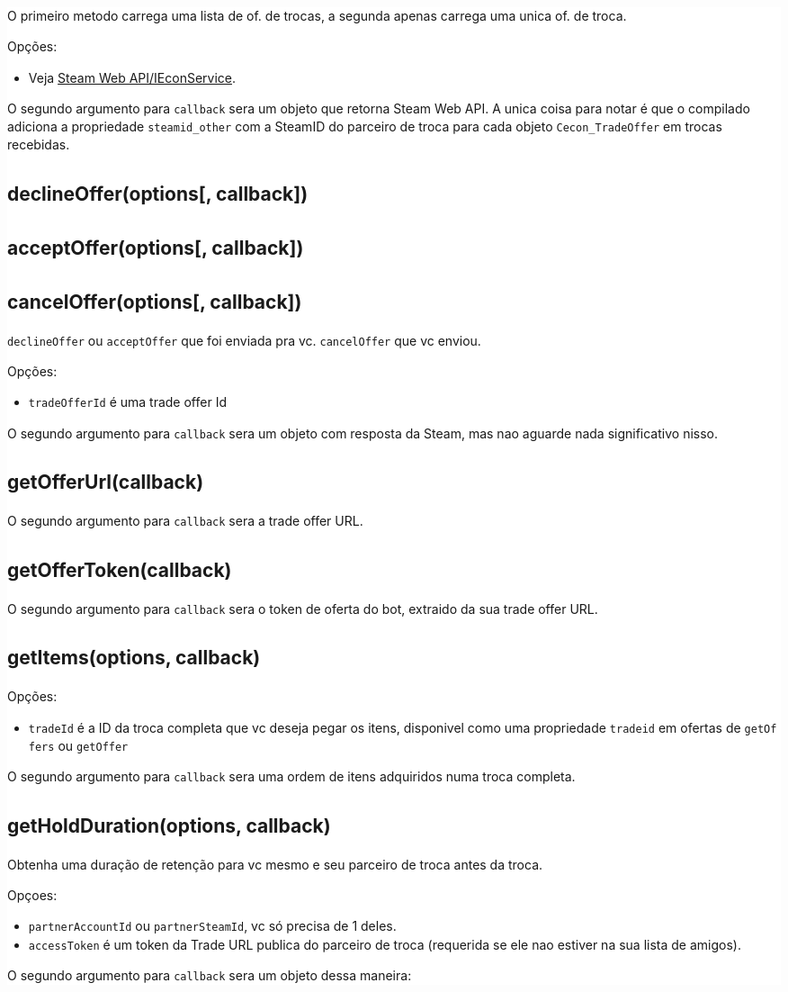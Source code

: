 O primeiro metodo carrega uma lista de of. de trocas, a segunda apenas carrega uma unica of. de troca.

Opções:

* Veja [Steam Web API/IEconService](https://developer.valvesoftware.com/wiki/Steam_Web_API/IEconService).

O segundo argumento para `callback` sera um objeto que retorna Steam Web API. A unica coisa para notar é que o compilado adiciona a propriedade `steamid_other` com a SteamID do parceiro de troca para cada objeto `Cecon_TradeOffer` em trocas recebidas.

## declineOffer(options[, callback])
## acceptOffer(options[, callback])
## cancelOffer(options[, callback])

`declineOffer` ou `acceptOffer` que foi enviada pra vc. `cancelOffer` que vc enviou.

Opções:

* `tradeOfferId` é uma trade offer Id

O segundo argumento para `callback` sera um objeto com resposta da Steam, mas nao aguarde nada significativo nisso.

## getOfferUrl(callback)

O segundo argumento para `callback` sera a trade offer URL.

## getOfferToken(callback)

O segundo argumento para `callback` sera o token de oferta do bot, extraido da sua trade offer URL.

## getItems(options, callback)

Opções:

* `tradeId` é a ID da troca completa que vc deseja pegar os itens, disponivel como uma propriedade `tradeid` em ofertas de `getOffers` ou `getOffer`

O segundo argumento para `callback` sera uma ordem de itens adquiridos numa troca completa.

## getHoldDuration(options, callback)

Obtenha uma duração de retenção para vc mesmo e seu parceiro de troca antes da troca.

Opçoes:

* `partnerAccountId` ou `partnerSteamId`, vc só precisa de 1 deles.
* `accessToken` é um token da Trade URL publica do parceiro de troca (requerida se ele nao estiver na sua lista de amigos).

O segundo argumento para `callback` sera um objeto dessa maneira:
